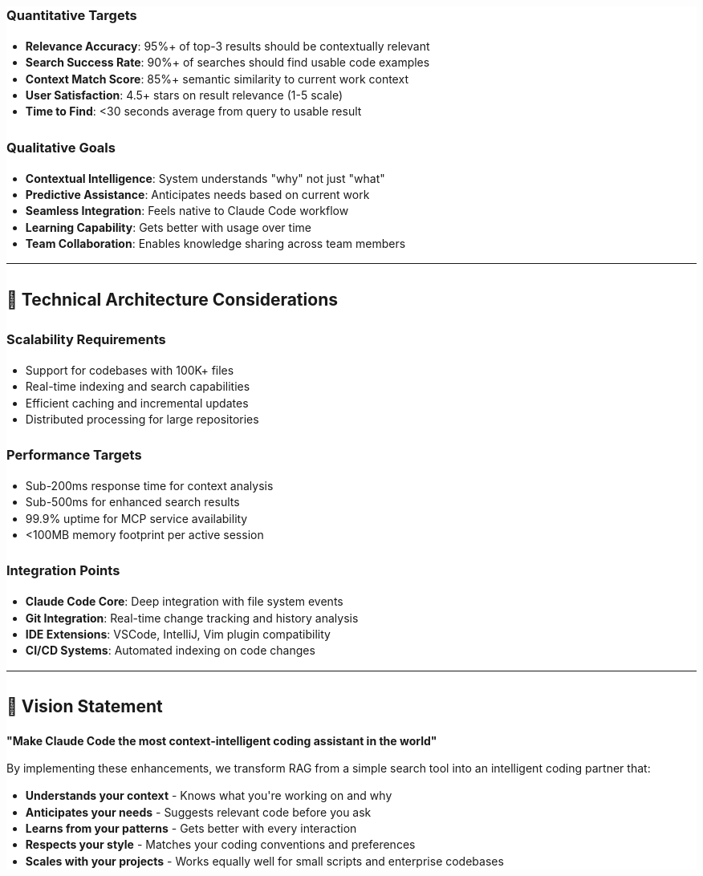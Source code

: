 ### **Quantitative Targets**
- **Relevance Accuracy**: 95%+ of top-3 results should be contextually relevant
- **Search Success Rate**: 90%+ of searches should find usable code examples
- **Context Match Score**: 85%+ semantic similarity to current work context
- **User Satisfaction**: 4.5+ stars on result relevance (1-5 scale)
- **Time to Find**: <30 seconds average from query to usable result

### **Qualitative Goals**
- **Contextual Intelligence**: System understands "why" not just "what"
- **Predictive Assistance**: Anticipates needs based on current work
- **Seamless Integration**: Feels native to Claude Code workflow
- **Learning Capability**: Gets better with usage over time
- **Team Collaboration**: Enables knowledge sharing across team members

---

## 🔧 Technical Architecture Considerations

### **Scalability Requirements**
- Support for codebases with 100K+ files
- Real-time indexing and search capabilities  
- Efficient caching and incremental updates
- Distributed processing for large repositories

### **Performance Targets**
- Sub-200ms response time for context analysis
- Sub-500ms for enhanced search results
- 99.9% uptime for MCP service availability
- <100MB memory footprint per active session

### **Integration Points**
- **Claude Code Core**: Deep integration with file system events
- **Git Integration**: Real-time change tracking and history analysis
- **IDE Extensions**: VSCode, IntelliJ, Vim plugin compatibility
- **CI/CD Systems**: Automated indexing on code changes

---

## 🌟 Vision Statement

**"Make Claude Code the most context-intelligent coding assistant in the world"**

By implementing these enhancements, we transform RAG from a simple search tool into an intelligent coding partner that:

- **Understands your context** - Knows what you're working on and why
- **Anticipates your needs** - Suggests relevant code before you ask  
- **Learns from your patterns** - Gets better with every interaction
- **Respects your style** - Matches your coding conventions and preferences
- **Scales with your projects** - Works equally well for small scripts and enterprise codebases
